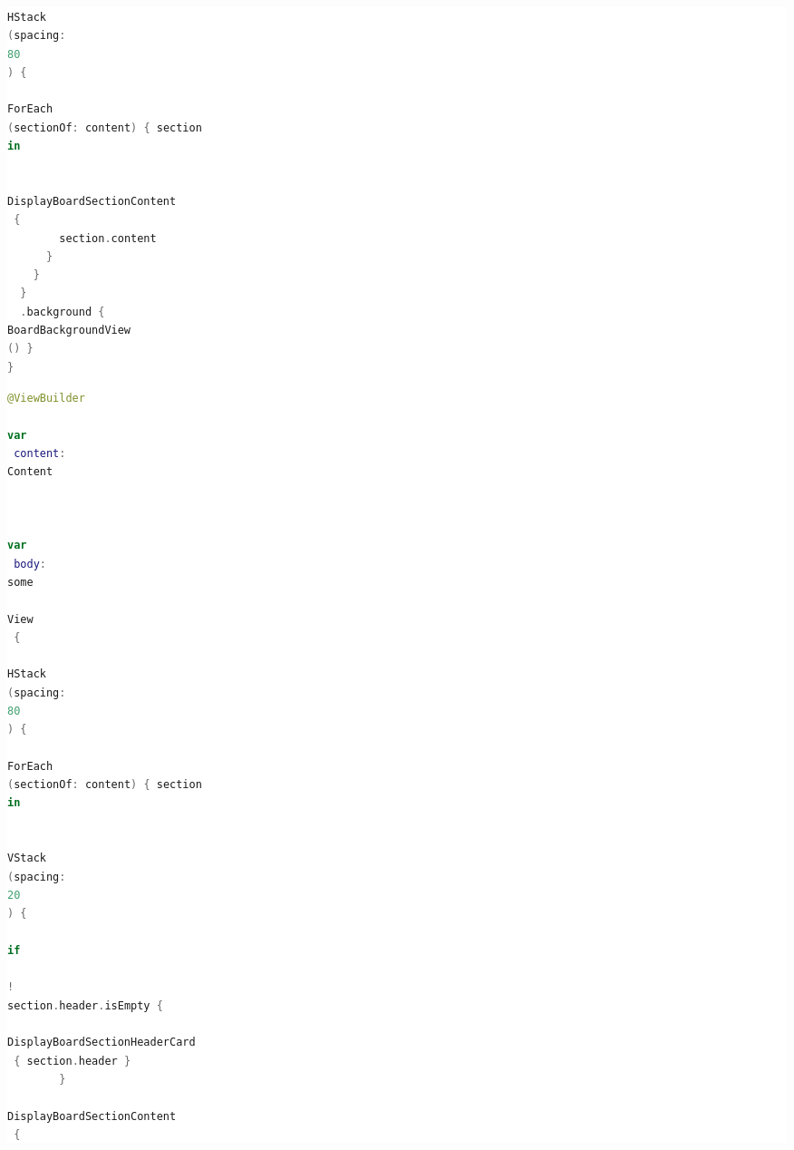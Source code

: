 ```swift
HStack
(spacing: 
80
) {
    
ForEach
(sectionOf: content) { section 
in

      
DisplayBoardSectionContent
 {
        section.content
      }
    }
  }
  .background { 
BoardBackgroundView
() }
}
```

```swift
@ViewBuilder
 
var
 content: 
Content



var
 body: 
some
 
View
 {
  
HStack
(spacing: 
80
) {
    
ForEach
(sectionOf: content) { section 
in

      
VStack
(spacing: 
20
) {
        
if
 
!
section.header.isEmpty {
          
DisplayBoardSectionHeaderCard
 { section.header }
        } 
        
DisplayBoardSectionContent
 {
```